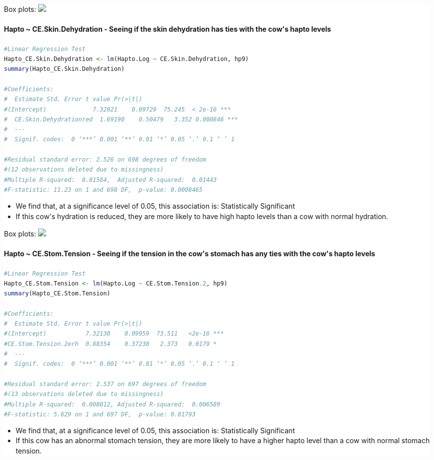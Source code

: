 Box plots:
<img src="https://user-images.githubusercontent.com/52465712/60895865-a9762680-a265-11e9-8d6f-f15fb2dd5067.png" width="300">



#### Hapto ~ CE.Skin.Dehydration - Seeing if the skin dehydration has ties with the cow's hapto levels
```r
#Linear Regression Test
Hapto_CE.Skin.Dehydration <- lm(Hapto.Log ~ CE.Skin.Dehydration, hp9)
summary(Hapto_CE.Skin.Dehydration)

#Coefficients:
#  Estimate Std. Error t value Pr(>|t|)    
#(Intercept)             7.32021    0.09729  75.245  < 2e-16 ***
#  CE.Skin.Dehydrationred  1.69190    0.50479   3.352 0.000846 ***
#  ---
#  Signif. codes:  0 ‘***’ 0.001 ‘**’ 0.01 ‘*’ 0.05 ‘.’ 0.1 ‘ ’ 1

#Residual standard error: 2.526 on 698 degrees of freedom
#(12 observations deleted due to missingness)
#Multiple R-squared:  0.01584,	Adjusted R-squared:  0.01443 
#F-statistic: 11.23 on 1 and 698 DF,  p-value: 0.0008465
```
- We find that, at a significance level of 0.05, this association is: Statistically Significant
- If this cow's hydration is reduced, they are more likely to have high hapto levels than a cow with normal hydration. 

Box plots:
<img src="https://user-images.githubusercontent.com/52465712/60895874-aa0ebd00-a265-11e9-8986-4af9eab1abcb.png" width="300">



#### Hapto ~ CE.Stom.Tension - Seeing if the tension in the cow's stomach has any ties with the cow's hapto levels
```r
#Linear Regression Test
Hapto_CE.Stom.Tension <- lm(Hapto.Log ~ CE.Stom.Tension.2, hp9)
summary(Hapto_CE.Stom.Tension)

#Coefficients:
#  Estimate Std. Error t value Pr(>|t|)    
#(Intercept)           7.32130    0.09959  73.511   <2e-16 ***
#CE.Stom.Tension.2erh  0.88354    0.37238   2.373   0.0179 *  
#  ---
#  Signif. codes:  0 ‘***’ 0.001 ‘**’ 0.01 ‘*’ 0.05 ‘.’ 0.1 ‘ ’ 1

#Residual standard error: 2.537 on 697 degrees of freedom
#(13 observations deleted due to missingness)
#Multiple R-squared:  0.008012,	Adjusted R-squared:  0.006589 
#F-statistic: 5.629 on 1 and 697 DF,  p-value: 0.01793
```
- We find that, at a significance level of 0.05, this association is: Statistically Significant
- If this cow has an abnormal stomach tension, they are more likely to have a higher hapto level than a cow with normal stomach tension.
